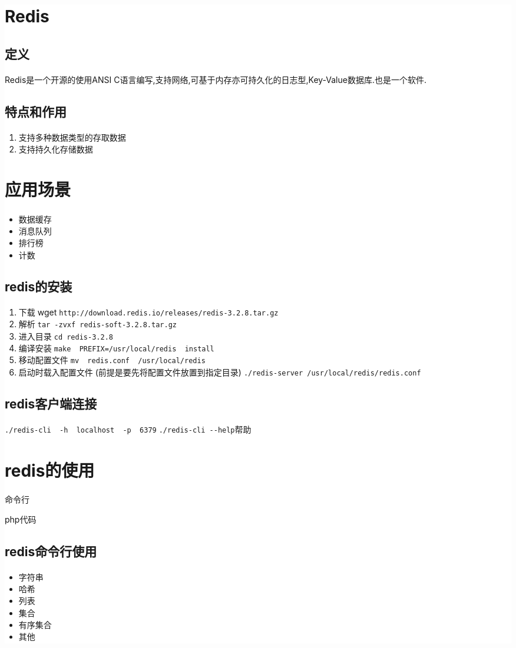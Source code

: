# Redis

## 定义

Redis是一个开源的使用ANSI C语言编写,支持网络,可基于内存亦可持久化的日志型,Key-Value数据库.也是一个软件.

## 特点和作用

1. 支持多种数据类型的存取数据
2. 支持持久化存储数据

# 应用场景

+ 数据缓存
+ 消息队列
+ 排行榜
+ 计数

## redis的安装

1. 下载
    wget `http://download.redis.io/releases/redis-3.2.8.tar.gz`
2. 解析
    `tar -zvxf redis-soft-3.2.8.tar.gz`
3. 进入目录
    `cd redis-3.2.8`
4. 编译安装
    `make  PREFIX=/usr/local/redis  install`
5. 移动配置文件
    `mv  redis.conf  /usr/local/redis`
6. 启动时载入配置文件 (前提是要先将配置文件放置到指定目录)
    `./redis-server /usr/local/redis/redis.conf`

## redis客户端连接

`./redis-cli  -h  localhost  -p  6379`
`./redis-cli --help`帮助

# redis的使用

命令行

php代码

## redis命令行使用

* 字符串
* 哈希
* 列表
* 集合
* 有序集合
* 其他
